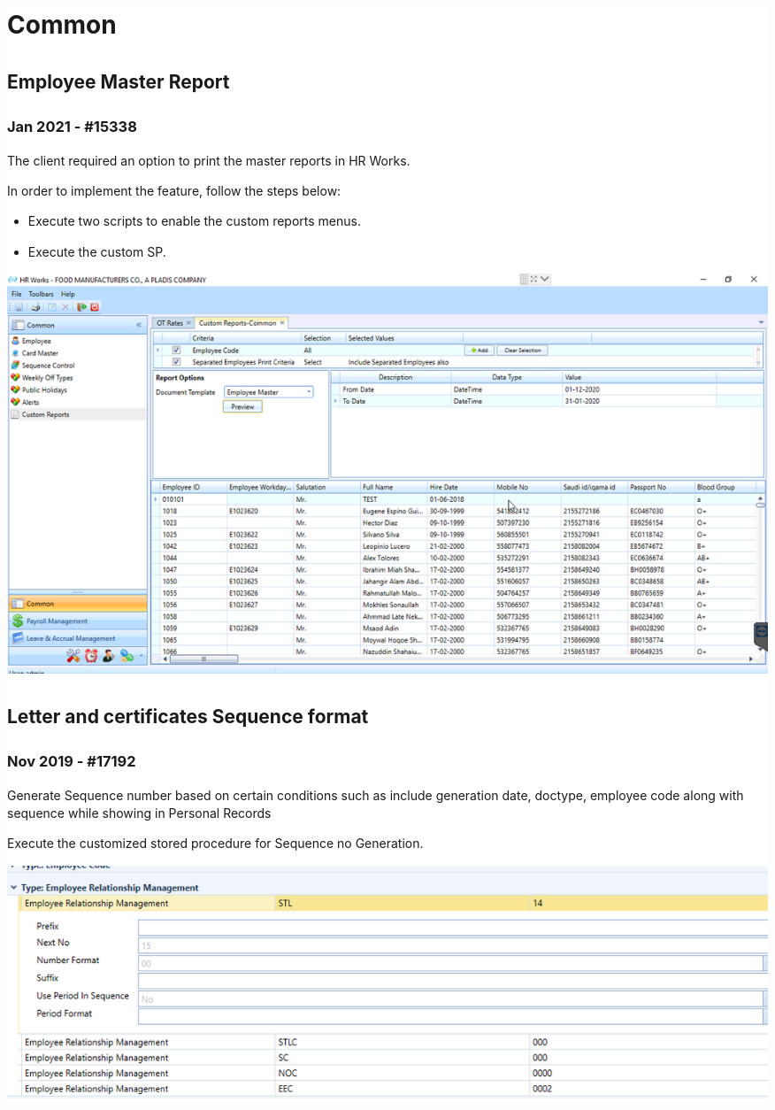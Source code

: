 # Common

## Employee Master Report

### Jan 2021 -  #15338

The client required an option to print the master reports in HR Works.

In order to implement the feature, follow the steps below:

-   Execute two scripts to enable the custom reports menus.

-   Execute the custom SP.

![](../img/product-enhancement/image56.png)

## Letter and certificates Sequence format

### Nov 2019 -  #17192

Generate Sequence number based on certain conditions such as include generation date, doctype, employee code along with sequence while showing in Personal Records

Execute the customized stored procedure for Sequence no Generation.

![](../img/product-enhancement/image57.png)
